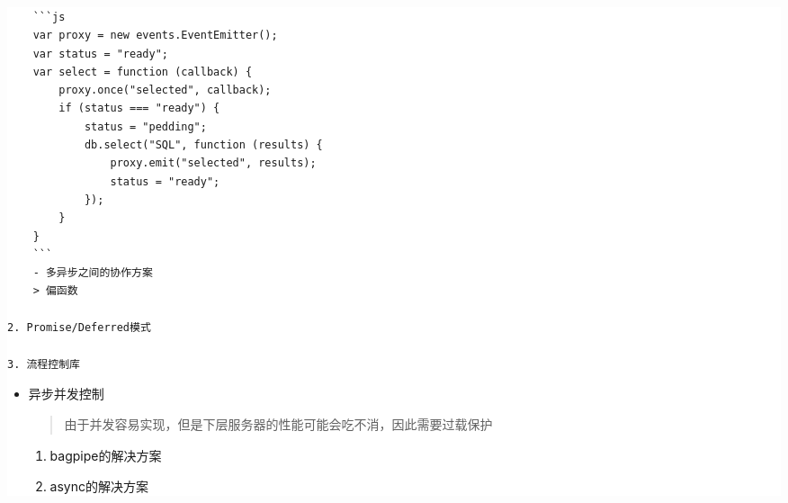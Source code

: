         ```js
        var proxy = new events.EventEmitter();
        var status = "ready";
        var select = function (callback) {
            proxy.once("selected", callback);
            if (status === "ready") {
                status = "pedding";
                db.select("SQL", function (results) {
                    proxy.emit("selected", results);
                    status = "ready";
                });
            }
        }
        ```
        - 多异步之间的协作方案
        > 偏函数
    
    2. Promise/Deferred模式
    
    3. 流程控制库

- 异步并发控制

    > 由于并发容易实现，但是下层服务器的性能可能会吃不消，因此需要过载保护

    1. bagpipe的解决方案
    
    2. async的解决方案